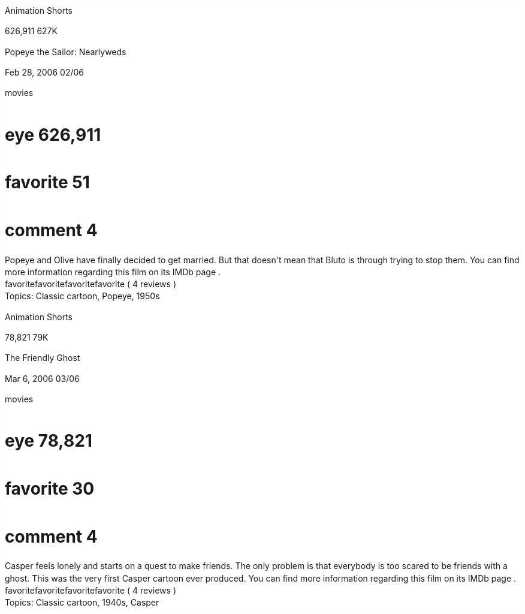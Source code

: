 Animation Shorts

626,911 627K

[](/details/Popeye_Nearlyweds "Popeye the Sailor: Nearlyweds")

Popeye the Sailor: Nearlyweds

Feb 28, 2006 02/06

<span class="iconochive-movies" aria-hidden="true"></span><span class="sr-only">movies</span>

<span class="iconochive-eye" aria-hidden="true"></span><span class="sr-only">eye</span> 626,911
===============================================================================================

<span class="iconochive-favorite" aria-hidden="true"></span><span class="sr-only">favorite</span> 51
====================================================================================================

<span class="iconochive-comment" aria-hidden="true"></span><span class="sr-only">comment</span> 4
=================================================================================================

Popeye and Olive have finally decided to get married. But that doesn't mean that Bluto is through trying to stop them. You can find more information regarding this film on its IMDb page .  
<span alt="3.67 out of 5 stars" title="3.67 out of 5 stars"><span class="iconochive-favorite" aria-hidden="true"></span><span class="sr-only">favorite</span><span class="iconochive-favorite" aria-hidden="true"></span><span class="sr-only">favorite</span><span class="iconochive-favorite" aria-hidden="true"></span><span class="sr-only">favorite</span><span class="iconochive-favorite" aria-hidden="true"></span><span class="sr-only">favorite</span></span> ( 4 reviews )  
Topics: Classic cartoon, Popeye, 1950s  

<a href="/details/more_animation" class="stealth"></a>

Animation Shorts

78,821 79K

[](/details/TheFriendlyGhost "The Friendly Ghost")

The Friendly Ghost

Mar 6, 2006 03/06

<span class="iconochive-movies" aria-hidden="true"></span><span class="sr-only">movies</span>

<span class="iconochive-eye" aria-hidden="true"></span><span class="sr-only">eye</span> 78,821
==============================================================================================

<span class="iconochive-favorite" aria-hidden="true"></span><span class="sr-only">favorite</span> 30
====================================================================================================

<span class="iconochive-comment" aria-hidden="true"></span><span class="sr-only">comment</span> 4
=================================================================================================

Casper feels lonely and starts on a quest to make friends. The only problem is that everybody is too scared to be friends with a ghost. This was the very first Casper cartoon ever produced. You can find more information regarding this film on its IMDb page .  
<span alt="4.00 out of 5 stars" title="4.00 out of 5 stars"><span class="iconochive-favorite" aria-hidden="true"></span><span class="sr-only">favorite</span><span class="iconochive-favorite" aria-hidden="true"></span><span class="sr-only">favorite</span><span class="iconochive-favorite" aria-hidden="true"></span><span class="sr-only">favorite</span><span class="iconochive-favorite" aria-hidden="true"></span><span class="sr-only">favorite</span></span> ( 4 reviews )  
Topics: Classic cartoon, 1940s, Casper  
